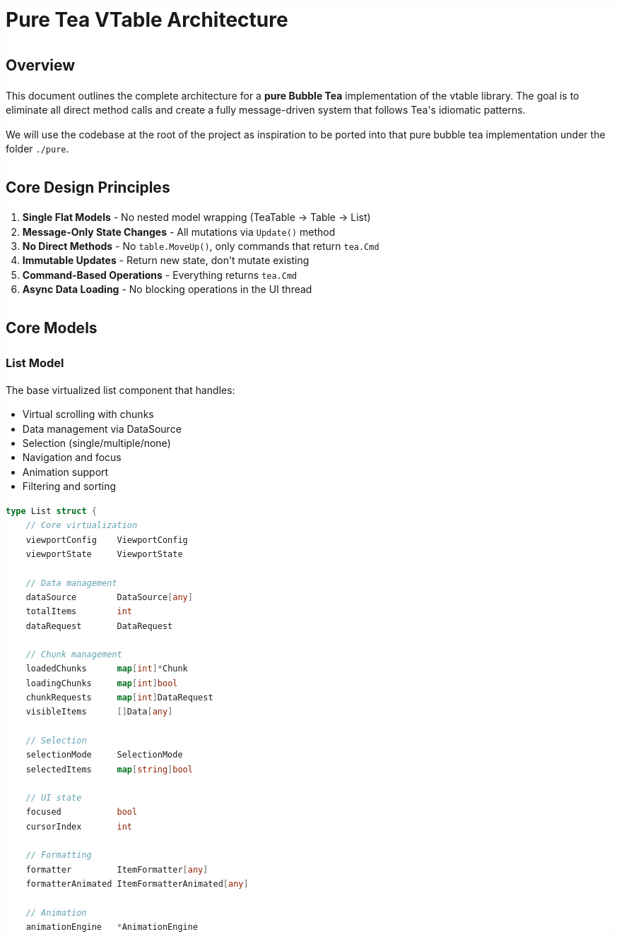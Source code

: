 # Pure Tea VTable Architecture

## Overview

This document outlines the complete architecture for a **pure Bubble Tea** implementation of the vtable library. The goal is to eliminate all direct method calls and create a fully message-driven system that follows Tea's idiomatic patterns.

We will use the codebase at the root of the project as inspiration to be ported into that pure bubble tea implementation under the folder `./pure`.

## Core Design Principles

1. **Single Flat Models** - No nested model wrapping (TeaTable → Table → List)
2. **Message-Only State Changes** - All mutations via `Update()` method
3. **No Direct Methods** - No `table.MoveUp()`, only commands that return `tea.Cmd`
4. **Immutable Updates** - Return new state, don't mutate existing
5. **Command-Based Operations** - Everything returns `tea.Cmd`
6. **Async Data Loading** - No blocking operations in the UI thread

## Core Models

### List Model
The base virtualized list component that handles:
- Virtual scrolling with chunks
- Data management via DataSource
- Selection (single/multiple/none)
- Navigation and focus
- Animation support
- Filtering and sorting

```go
type List struct {
    // Core virtualization
    viewportConfig    ViewportConfig
    viewportState     ViewportState
    
    // Data management
    dataSource        DataSource[any]
    totalItems        int
    dataRequest       DataRequest
    
    // Chunk management
    loadedChunks      map[int]*Chunk
    loadingChunks     map[int]bool
    chunkRequests     map[int]DataRequest
    visibleItems      []Data[any]
    
    // Selection
    selectionMode     SelectionMode
    selectedItems     map[string]bool
    
    // UI state
    focused           bool
    cursorIndex       int
    
    // Formatting
    formatter         ItemFormatter[any]
    formatterAnimated ItemFormatterAnimated[any]
    
    // Animation
    animationEngine   *AnimationEngine
```